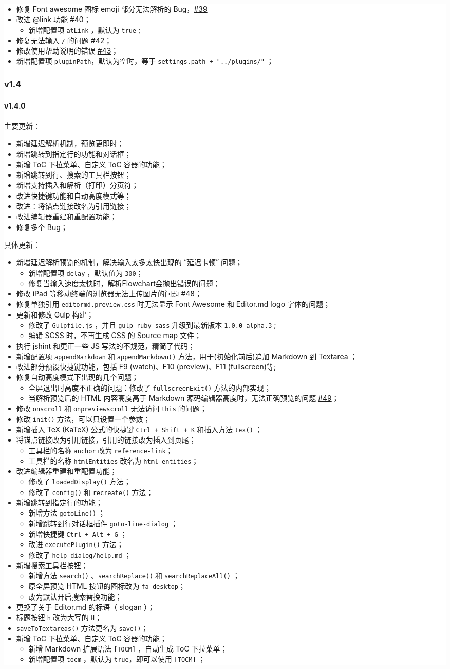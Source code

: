 - 修复 Font awesome 图标 emoji 部分无法解析的 Bug，[#39](https://github.com/pandao/editor.md/issues/39)
- 改进 @link 功能 [#40](https://github.com/pandao/editor.md/issues/40)；
    - 新增配置项 `atLink` ，默认为 `true` ; 
- 修复无法输入 `/` 的问题 [#42](https://github.com/pandao/editor.md/issues/42)；
- 修改使用帮助说明的错误 [#43](https://github.com/pandao/editor.md/issues/43)；
- 新增配置项 `pluginPath`，默认为空时，等于 `settings.path + "../plugins/"` ；

### v1.4

#### v1.4.0

主要更新：

- 新增延迟解析机制，预览更即时；
- 新增跳转到指定行的功能和对话框；
- 新增 ToC 下拉菜单、自定义 ToC 容器的功能；
- 新增跳转到行、搜索的工具栏按钮；
- 新增支持插入和解析（打印）分页符；
- 改进快捷键功能和自动高度模式等；
- 改进：将锚点链接改名为引用链接；
- 改进编辑器重建和重配置功能；
- 修复多个 Bug；

具体更新：

- 新增延迟解析预览的机制，解决输入太多太快出现的 “延迟卡顿” 问题；
    - 新增配置项 `delay` ，默认值为 `300`；
    - 修复当输入速度太快时，解析Flowchart会抛出错误的问题；
- 修改 iPad 等移动终端的浏览器无法上传图片的问题 [#48](https://github.com/pandao/editor.md/issues/48)；
- 修复单独引用 `editormd.preview.css` 时无法显示 Font Awesome 和 Editor.md logo 字体的问题；
- 更新和修改 Gulp 构建；
    - 修改了 `Gulpfile.js` ，并且 `gulp-ruby-sass` 升级到最新版本 `1.0.0-alpha.3` ; 
    - 编辑 SCSS 时，不再生成 CSS 的 Source map 文件；
- 执行 jshint 和更正一些 JS 写法的不规范，精简了代码；
- 新增配置项 `appendMarkdown` 和 `appendMarkdown()` 方法，用于(初始化前后)追加 Markdown 到 Textarea ；
- 改进部分预设快捷键功能，包括 F9 (watch)、F10 (preview)、F11 (fullscreen)等;
- 修复自动高度模式下出现的几个问题；
    - 全屏退出时高度不正确的问题：修改了 `fullscreenExit()` 方法的内部实现；
    - 当解析预览后的 HTML 内容高度高于 Markdown 源码编辑器高度时，无法正确预览的问题 [#49](https://github.com/pandao/editor.md/issues/49)；
- 修改 `onscroll` 和 `onpreviewscroll` 无法访问 `this` 的问题；
- 修改 `init()` 方法，可以只设置一个参数；
- 新增插入 TeX (KaTeX) 公式的快捷键 `Ctrl + Shift + K` 和插入方法 `tex()` ；
- 将锚点链接改为引用链接，引用的链接改为插入到页尾；
    - 工具栏的名称 `anchor` 改为 `reference-link`；
    - 工具栏的名称 `htmlEntities` 改名为 `html-entities`；
- 改进编辑器重建和重配置功能；
    - 修改了 `loadedDisplay()` 方法；
    - 修改了 `config()` 和 `recreate()` 方法；
- 新增跳转到指定行的功能；
    - 新增方法 `gotoLine()` ；
    - 新增跳转到行对话框插件 `goto-line-dialog` ；
    - 新增快捷键 `Ctrl + Alt + G` ；
    - 改进 `executePlugin()` 方法；
    - 修改了 `help-dialog/help.md` ；
- 新增搜索工具栏按钮；
    - 新增方法 `search()` 、`searchReplace()` 和 `searchReplaceAll()` ；
    - 原全屏预览 HTML 按钮的图标改为 `fa-desktop`；
    - 改为默认开启搜索替换功能；
- 更换了关于 Editor.md 的标语（ slogan ）；
- 标题按钮 `h` 改为大写的 `H`；
- `saveToTextareas()` 方法更名为 `save()`；
- 新增 ToC 下拉菜单、自定义 ToC 容器的功能；
    - 新增 Markdown 扩展语法 `[TOCM]` ，自动生成 ToC 下拉菜单；
    - 新增配置项 `tocm` ，默认为 `true`，即可以使用 `[TOCM]` ；
